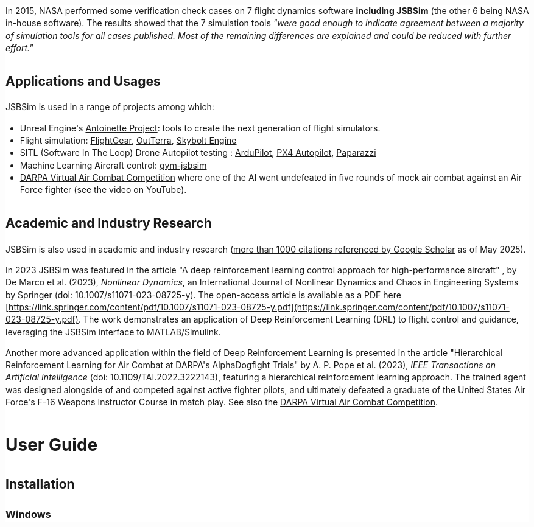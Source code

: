 In 2015, [NASA performed some verification check cases on 7 flight dynamics software **including JSBSim**](https://nescacademy.nasa.gov/flightsim/2015) (the other 6 being NASA in-house software). The results showed that the 7 simulation tools *"were good enough to indicate agreement between a majority of simulation tools for all cases published. Most of the remaining differences are explained and could be reduced with further effort."*

## Applications and Usages

JSBSim is used in a range of projects among which:

* Unreal Engine's [Antoinette Project](https://www.unrealengine.com/en-US/blog/antoinette-project-tools-to-create-the-next-generation-of-flight-simulators): tools to create the next generation of flight simulators.
* Flight simulation: [FlightGear](http://www.flightgear.org), [OutTerra](https://www.outerra.com), [Skybolt Engine](https://github.com/Piraxus/Skybolt)
* SITL (Software In The Loop) Drone Autopilot testing : [ArduPilot](https://ardupilot.org/dev/docs/sitl-with-jsbsim.html), [PX4 Autopilot](https://docs.px4.io/main/en/sim_jsbsim/), [Paparazzi](https://wiki.paparazziuav.org/wiki/Simulation)
* Machine Learning Aircraft control: [gym-jsbsim](https://github.com/Gor-Ren/gym-jsbsim)
* [DARPA Virtual Air Combat Competition](https://www.darpa.mil/news/2019/virtual-air-combat-competition) where one of the AI went undefeated in five rounds of mock air combat against an Air Force fighter (see the [video on YouTube](https://www.youtube.com/watch?v=IOJhgC1ksNU)).

## Academic and Industry Research

JSBSim is also used in academic and industry research ([more than 1000 citations referenced by Google Scholar](https://scholar.google.com/scholar?&q=jsbsim) as of May 2025).

In 2023 JSBSim was featured in the article ["A deep reinforcement learning control approach for high-performance aircraft"](https://link.springer.com/article/10.1007/s11071-023-08725-y) , by De Marco et al. (2023), _Nonlinear Dynamics_, an International Journal of Nonlinear Dynamics and Chaos in Engineering Systems by Springer (doi: 10.1007/s11071-023-08725-y). The open-access article is available as a PDF here [https://link.springer.com/content/pdf/10.1007/s11071-023-08725-y.pdf](https://link.springer.com/content/pdf/10.1007/s11071-023-08725-y.pdf). The work demonstrates an application of Deep Reinforcement Learning (DRL) to flight control and guidance, leveraging the JSBSim interface to MATLAB/Simulink.

Another more advanced application within the field of Deep Reinforcement Learning is presented in the article ["Hierarchical Reinforcement Learning for Air Combat at DARPA's AlphaDogfight Trials"](https://ieeexplore.ieee.org/document/9950612) by A. P. Pope et al. (2023), _IEEE Transactions on Artificial Intelligence_ (doi: 10.1109/TAI.2022.3222143), featuring a hierarchical reinforcement learning approach. The trained agent was designed alongside of and competed against active fighter pilots, and ultimately defeated a graduate of the United States Air Force's F-16 Weapons Instructor Course in match play. See also the [DARPA Virtual Air Combat Competition](https://www.darpa.mil/news/2019/virtual-air-combat-competition).

# User Guide

## Installation

### Windows
